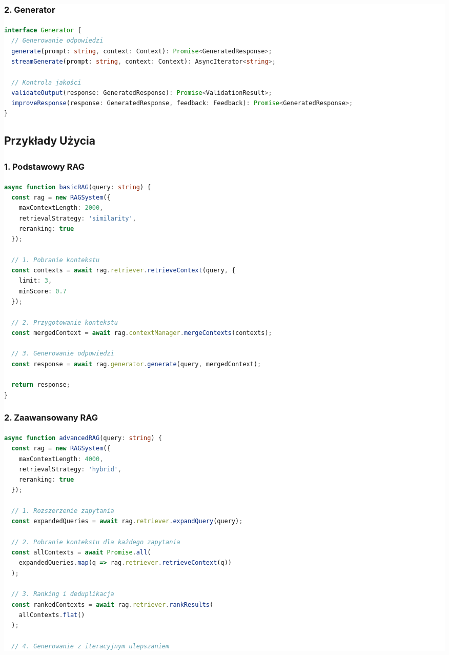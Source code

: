 ### 2. Generator
```typescript
interface Generator {
  // Generowanie odpowiedzi
  generate(prompt: string, context: Context): Promise<GeneratedResponse>;
  streamGenerate(prompt: string, context: Context): AsyncIterator<string>;
  
  // Kontrola jakości
  validateOutput(response: GeneratedResponse): Promise<ValidationResult>;
  improveResponse(response: GeneratedResponse, feedback: Feedback): Promise<GeneratedResponse>;
}
```

## Przykłady Użycia

### 1. Podstawowy RAG
```typescript
async function basicRAG(query: string) {
  const rag = new RAGSystem({
    maxContextLength: 2000,
    retrievalStrategy: 'similarity',
    reranking: true
  });
  
  // 1. Pobranie kontekstu
  const contexts = await rag.retriever.retrieveContext(query, {
    limit: 3,
    minScore: 0.7
  });
  
  // 2. Przygotowanie kontekstu
  const mergedContext = await rag.contextManager.mergeContexts(contexts);
  
  // 3. Generowanie odpowiedzi
  const response = await rag.generator.generate(query, mergedContext);
  
  return response;
}
```

### 2. Zaawansowany RAG
```typescript
async function advancedRAG(query: string) {
  const rag = new RAGSystem({
    maxContextLength: 4000,
    retrievalStrategy: 'hybrid',
    reranking: true
  });
  
  // 1. Rozszerzenie zapytania
  const expandedQueries = await rag.retriever.expandQuery(query);
  
  // 2. Pobranie kontekstu dla każdego zapytania
  const allContexts = await Promise.all(
    expandedQueries.map(q => rag.retriever.retrieveContext(q))
  );
  
  // 3. Ranking i deduplikacja
  const rankedContexts = await rag.retriever.rankResults(
    allContexts.flat()
  );
  
  // 4. Generowanie z iteracyjnym ulepszaniem
```